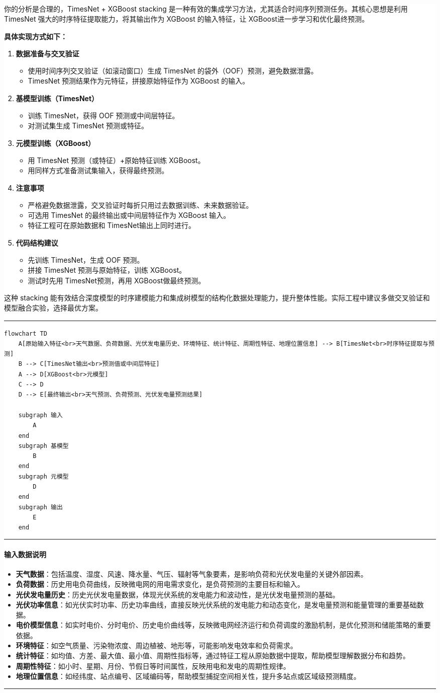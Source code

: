 你的分析是合理的，TimesNet + XGBoost stacking 是一种有效的集成学习方法，尤其适合时间序列预测任务。其核心思想是利用 TimesNet 强大的时序特征提取能力，将其输出作为 XGBoost 的输入特征，让 XGBoost进一步学习和优化最终预测。

**具体实现方式如下：**

1. **数据准备与交叉验证**  
   - 使用时间序列交叉验证（如滚动窗口）生成 TimesNet 的袋外（OOF）预测，避免数据泄露。
   - TimesNet 预测结果作为元特征，拼接原始特征作为 XGBoost 的输入。

2. **基模型训练（TimesNet）**  
   - 训练 TimesNet，获得 OOF 预测或中间层特征。
   - 对测试集生成 TimesNet 预测或特征。

3. **元模型训练（XGBoost）**  
   - 用 TimesNet 预测（或特征）+原始特征训练 XGBoost。
   - 用同样方式准备测试集输入，获得最终预测。

4. **注意事项**  
   - 严格避免数据泄露，交叉验证时每折只用过去数据训练、未来数据验证。
   - 可选用 TimesNet 的最终输出或中间层特征作为 XGBoost 输入。
   - 特征工程可在原始数据和 TimesNet输出上同时进行。

5. **代码结构建议**  
   - 先训练 TimesNet，生成 OOF 预测。
   - 拼接 TimesNet 预测与原始特征，训练 XGBoost。
   - 测试时先用 TimesNet预测，再用 XGBoost做最终预测。

这种 stacking 能有效结合深度模型的时序建模能力和集成树模型的结构化数据处理能力，提升整体性能。实际工程中建议多做交叉验证和模型融合实验，选择最优方案。

---

```mermaid
flowchart TD
    A[原始输入特征<br>天气数据、负荷数据、光伏发电量历史、环境特征、统计特征、周期性特征、地理位置信息] --> B[TimesNet<br>时序特征提取与预测]
    B --> C[TimesNet输出<br>预测值或中间层特征]
    A --> D[XGBoost<br>元模型]
    C --> D
    D --> E[最终输出<br>天气预测、负荷预测、光伏发电量预测结果]

    subgraph 输入
        A
    end
    subgraph 基模型
        B
    end
    subgraph 元模型
        D
    end
    subgraph 输出
        E
    end
```

---

#### 输入数据说明
- **天气数据**：包括温度、湿度、风速、降水量、气压、辐射等气象要素，是影响负荷和光伏发电量的关键外部因素。
- **负荷数据**：历史用电负荷曲线，反映微电网的用电需求变化，是负荷预测的主要目标和输入。
- **光伏发电量历史**：历史光伏发电量数据，体现光伏系统的发电能力和波动性，是光伏发电量预测的基础。
- **光伏功率信息**：如光伏实时功率、历史功率曲线，直接反映光伏系统的发电能力和动态变化，是发电量预测和能量管理的重要基础数据。
- **电价模型信息**：如实时电价、分时电价、历史电价曲线等，反映微电网经济运行和负荷调度的激励机制，是优化预测和储能策略的重要依据。
- **环境特征**：如空气质量、污染物浓度、周边植被、地形等，可能影响发电效率和负荷需求。
- **统计特征**：如均值、方差、最大值、最小值、周期性指标等，通过特征工程从原始数据中提取，帮助模型理解数据分布和趋势。
- **周期性特征**：如小时、星期、月份、节假日等时间属性，反映用电和发电的周期性规律。
- **地理位置信息**：如经纬度、站点编号、区域编码等，帮助模型捕捉空间相关性，提升多站点或区域级预测精度。

---


